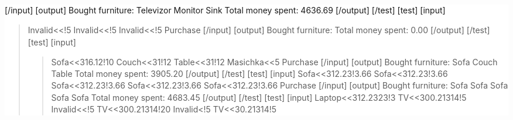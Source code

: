 [/input]
[output]
Bought furniture:
Televizor
Monitor
Sink
Total money spent: 4636.69
[/output]
[/test]
[test]
[input]
>Invalid<<!5
>Invalid<<!5
>Invalid<<!5
Purchase
[/input]
[output]
Bought furniture:
Total money spent: 0.00
[/output]
[/test]
[test]
[input]
>>Sofa<<316.12!10
>>Couch<<31!12
>>Table<<31!12
>Masichka<<5
Purchase
[/input]
[output]
Bought furniture:
Sofa
Couch
Table
Total money spent: 3905.20
[/output]
[/test]
[test]
[input]
>>Sofa<<312.23!3.66
>>Sofa<<312.23!3.66
>>Sofa<<312.23!3.66
>>Sofa<<312.23!3.66
>>Sofa<<312.23!3.66
Purchase
[/input]
[output]
Bought furniture:
Sofa
Sofa
Sofa
Sofa
Sofa
Total money spent: 4683.45
[/output]
[/test]
[test]
[input]
>>Laptop<<312.2323!3
>>TV<<300.21314!5
>Invalid<<!5
>>TV<<300.21314!20
>>Invalid<!5
>>TV<<30.21314!5